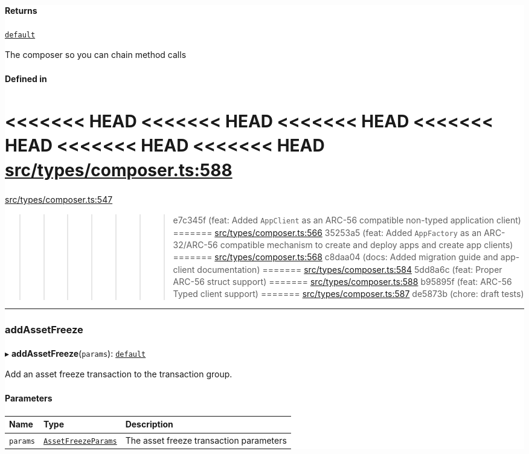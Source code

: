 #### Returns

[`default`](types_composer.default.md)

The composer so you can chain method calls

#### Defined in

<<<<<<< HEAD
<<<<<<< HEAD
<<<<<<< HEAD
<<<<<<< HEAD
<<<<<<< HEAD
<<<<<<< HEAD
[src/types/composer.ts:588](https://github.com/algorandfoundation/algokit-utils-ts/blob/main/src/types/composer.ts#L588)
=======
[src/types/composer.ts:547](https://github.com/algorandfoundation/algokit-utils-ts/blob/main/src/types/composer.ts#L547)
>>>>>>> e7c345f (feat: Added `AppClient` as an ARC-56 compatible non-typed application client)
=======
[src/types/composer.ts:566](https://github.com/algorandfoundation/algokit-utils-ts/blob/main/src/types/composer.ts#L566)
>>>>>>> 35253a5 (feat: Added `AppFactory` as an ARC-32/ARC-56 compatible mechanism to create and deploy apps and create app clients)
=======
[src/types/composer.ts:568](https://github.com/algorandfoundation/algokit-utils-ts/blob/main/src/types/composer.ts#L568)
>>>>>>> c8daa04 (docs: Added migration guide and app-client documentation)
=======
[src/types/composer.ts:584](https://github.com/algorandfoundation/algokit-utils-ts/blob/main/src/types/composer.ts#L584)
>>>>>>> 5dd8a6c (feat: Proper ARC-56 struct support)
=======
[src/types/composer.ts:588](https://github.com/algorandfoundation/algokit-utils-ts/blob/main/src/types/composer.ts#L588)
>>>>>>> b95895f (feat: ARC-56 Typed client support)
=======
[src/types/composer.ts:587](https://github.com/algorandfoundation/algokit-utils-ts/blob/main/src/types/composer.ts#L587)
>>>>>>> de5873b (chore: draft tests)

___

### addAssetFreeze

▸ **addAssetFreeze**(`params`): [`default`](types_composer.default.md)

Add an asset freeze transaction to the transaction group.

#### Parameters

| Name | Type | Description |
| :------ | :------ | :------ |
| `params` | [`AssetFreezeParams`](../modules/types_composer.md#assetfreezeparams) | The asset freeze transaction parameters |
